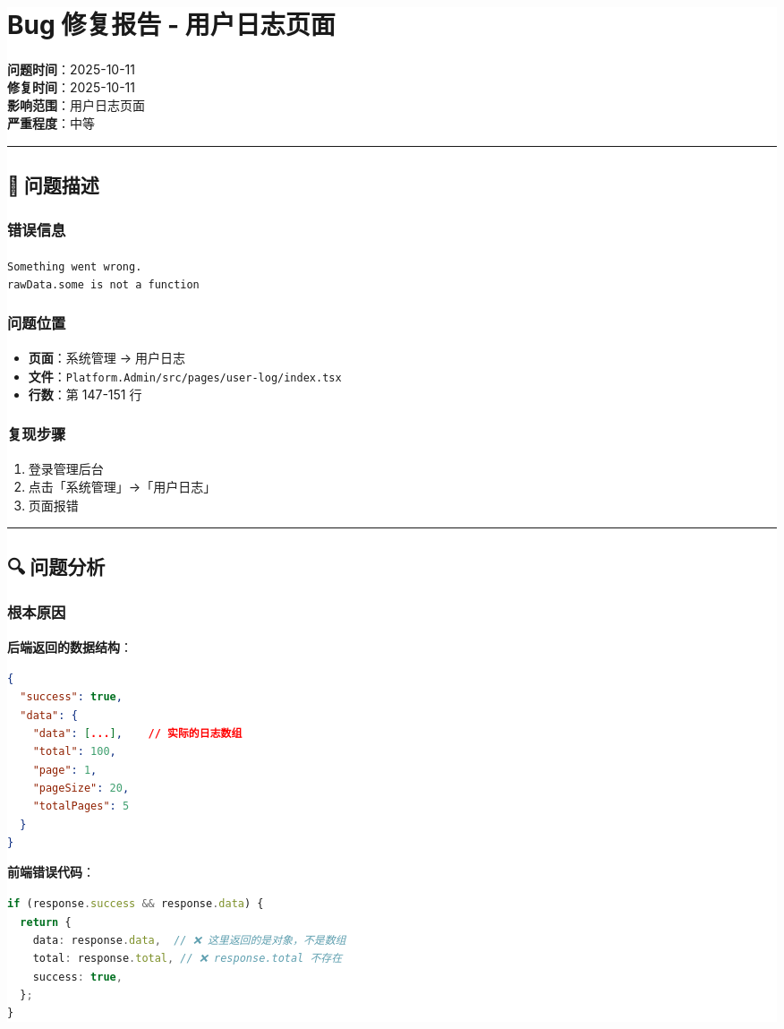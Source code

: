 # Bug 修复报告 - 用户日志页面

**问题时间**：2025-10-11  
**修复时间**：2025-10-11  
**影响范围**：用户日志页面  
**严重程度**：中等

---

## 🐛 问题描述

### 错误信息
```
Something went wrong.
rawData.some is not a function
```

### 问题位置
- **页面**：系统管理 → 用户日志
- **文件**：`Platform.Admin/src/pages/user-log/index.tsx`
- **行数**：第 147-151 行

### 复现步骤
1. 登录管理后台
2. 点击「系统管理」→「用户日志」
3. 页面报错

---

## 🔍 问题分析

### 根本原因

**后端返回的数据结构**：
```json
{
  "success": true,
  "data": {
    "data": [...],    // 实际的日志数组
    "total": 100,
    "page": 1,
    "pageSize": 20,
    "totalPages": 5
  }
}
```

**前端错误代码**：
```typescript
if (response.success && response.data) {
  return {
    data: response.data,  // ❌ 这里返回的是对象，不是数组
    total: response.total, // ❌ response.total 不存在
    success: true,
  };
}
```
